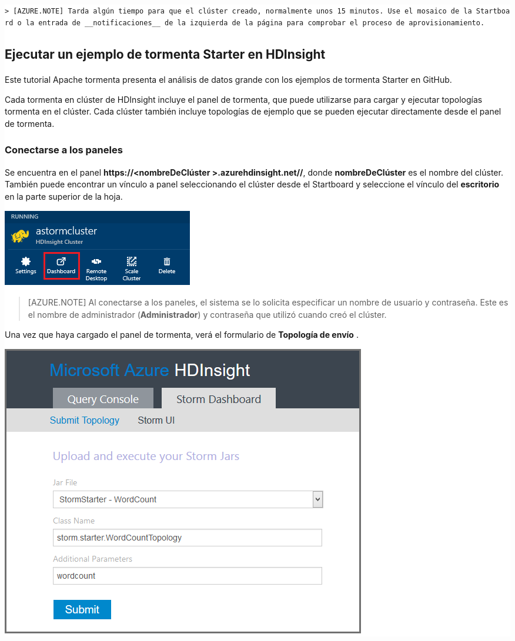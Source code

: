     > [AZURE.NOTE] Tarda algún tiempo para que el clúster creado, normalmente unos 15 minutos. Use el mosaico de la Startboard o la entrada de __notificaciones__ de la izquierda de la página para comprobar el proceso de aprovisionamiento.

## <a name="run-a-storm-starter-sample-on-hdinsight"></a>Ejecutar un ejemplo de tormenta Starter en HDInsight

Este tutorial Apache tormenta presenta el análisis de datos grande con los ejemplos de tormenta Starter en GitHub.

Cada tormenta en clúster de HDInsight incluye el panel de tormenta, que puede utilizarse para cargar y ejecutar topologías tormenta en el clúster. Cada clúster también incluye topologías de ejemplo que se pueden ejecutar directamente desde el panel de tormenta.

### <a id="connect"></a>Conectarse a los paneles

Se encuentra en el panel **https://&lt;nombreDeClúster >.azurehdinsight.net//**, donde **nombreDeClúster** es el nombre del clúster. También puede encontrar un vínculo a panel seleccionando el clúster desde el Startboard y seleccione el vínculo del __escritorio__ en la parte superior de la hoja.

![Portal de Azure con vínculo de escritorio de tormenta](./media/hdinsight-apache-storm-tutorial-get-started/dashboard.png)

> [AZURE.NOTE] Al conectarse a los paneles, el sistema se lo solicita especificar un nombre de usuario y contraseña. Este es el nombre de administrador (**Administrador**) y contraseña que utilizó cuando creó el clúster.

Una vez que haya cargado el panel de tormenta, verá el formulario de **Topología de envío** .

![Enviar la topología de tormenta Starter con el panel de tormenta.](./media/hdinsight-apache-storm-tutorial-get-started/submit.png)


[apachestorm]: https://storm.incubator.apache.org
[stormdocs]: http://storm.incubator.apache.org/documentation/Documentation.html
[stormstarter]: https://github.com/apache/storm/tree/master/examples/storm-starter
[stormjavadocs]: https://storm.incubator.apache.org/apidocs/
[azureportal]: https://manage.windowsazure.com/
[hdinsight-provision]: hdinsight-provision-clusters.md
[preview-portal]: https://portal.azure.com/
